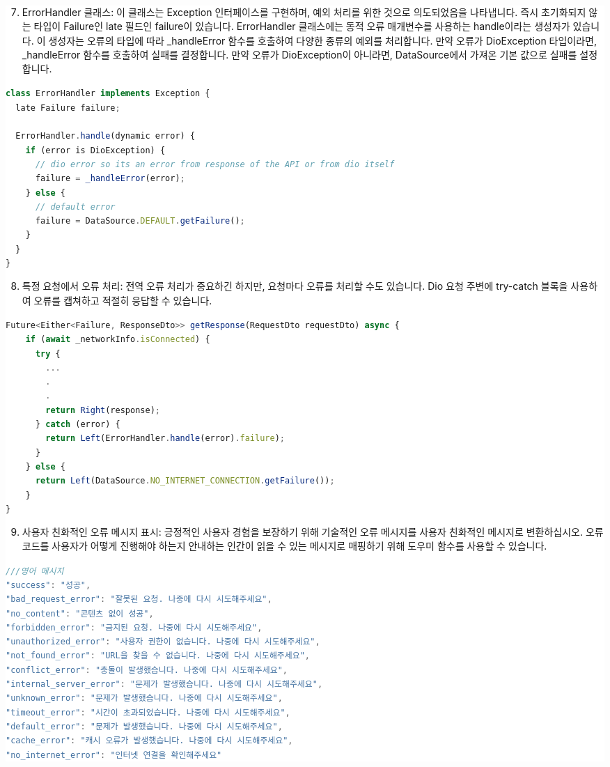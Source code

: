 <div class="content-ad"></div>

7. ErrorHandler 클래스:
이 클래스는 Exception 인터페이스를 구현하며, 예외 처리를 위한 것으로 의도되었음을 나타냅니다.
즉시 초기화되지 않는 타입이 Failure인 late 필드인 failure이 있습니다.
ErrorHandler 클래스에는 동적 오류 매개변수를 사용하는 handle이라는 생성자가 있습니다. 이 생성자는 오류의 타입에 따라 _handleError 함수를 호출하여 다양한 종류의 예외를 처리합니다.
만약 오류가 DioException 타입이라면, _handleError 함수를 호출하여 실패를 결정합니다.
만약 오류가 DioException이 아니라면, DataSource에서 가져온 기본 값으로 실패를 설정합니다.

```js
class ErrorHandler implements Exception {
  late Failure failure;

  ErrorHandler.handle(dynamic error) {
    if (error is DioException) {
      // dio error so its an error from response of the API or from dio itself
      failure = _handleError(error);
    } else {
      // default error
      failure = DataSource.DEFAULT.getFailure();
    }
  }
}
```

8. 특정 요청에서 오류 처리:
전역 오류 처리가 중요하긴 하지만, 요청마다 오류를 처리할 수도 있습니다. Dio 요청 주변에 try-catch 블록을 사용하여 오류를 캡쳐하고 적절히 응답할 수 있습니다.

```js
Future<Either<Failure, ResponseDto>> getResponse(RequestDto requestDto) async {
    if (await _networkInfo.isConnected) {
      try {
        ...
        .
        .
        return Right(response);
      } catch (error) {
        return Left(ErrorHandler.handle(error).failure);
      }
    } else {
      return Left(DataSource.NO_INTERNET_CONNECTION.getFailure());
    }
}
```

<div class="content-ad"></div>

9. 사용자 친화적인 오류 메시지 표시:
긍정적인 사용자 경험을 보장하기 위해 기술적인 오류 메시지를 사용자 친화적인 메시지로 변환하십시오. 오류 코드를 사용자가 어떻게 진행해야 하는지 안내하는 인간이 읽을 수 있는 메시지로 매핑하기 위해 도우미 함수를 사용할 수 있습니다.

```js
///영어 메시지
"success": "성공",
"bad_request_error": "잘못된 요청. 나중에 다시 시도해주세요",
"no_content": "콘텐츠 없이 성공",
"forbidden_error": "금지된 요청. 나중에 다시 시도해주세요",
"unauthorized_error": "사용자 권한이 없습니다. 나중에 다시 시도해주세요",
"not_found_error": "URL을 찾을 수 없습니다. 나중에 다시 시도해주세요",
"conflict_error": "충돌이 발생했습니다. 나중에 다시 시도해주세요",
"internal_server_error": "문제가 발생했습니다. 나중에 다시 시도해주세요",
"unknown_error": "문제가 발생했습니다. 나중에 다시 시도해주세요",
"timeout_error": "시간이 초과되었습니다. 나중에 다시 시도해주세요",
"default_error": "문제가 발생했습니다. 나중에 다시 시도해주세요",
"cache_error": "캐시 오류가 발생했습니다. 나중에 다시 시도해주세요",
"no_internet_error": "인터넷 연결을 확인해주세요"

```